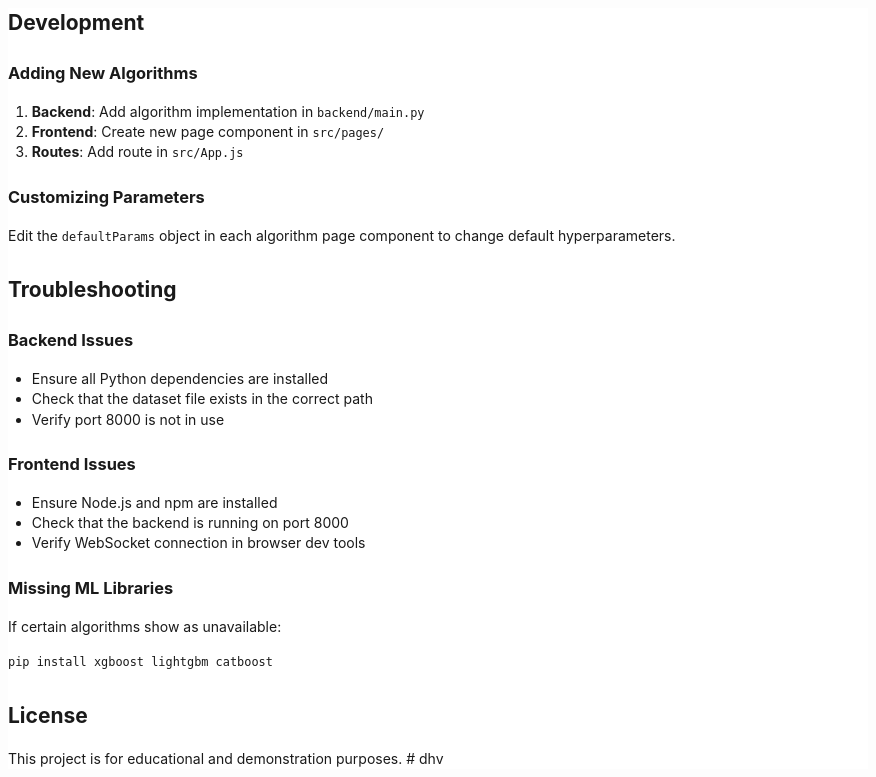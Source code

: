 ## Development

### Adding New Algorithms

1. **Backend**: Add algorithm implementation in `backend/main.py`
2. **Frontend**: Create new page component in `src/pages/`
3. **Routes**: Add route in `src/App.js`

### Customizing Parameters

Edit the `defaultParams` object in each algorithm page component to change default hyperparameters.

## Troubleshooting

### Backend Issues
- Ensure all Python dependencies are installed
- Check that the dataset file exists in the correct path
- Verify port 8000 is not in use

### Frontend Issues  
- Ensure Node.js and npm are installed
- Check that the backend is running on port 8000
- Verify WebSocket connection in browser dev tools

### Missing ML Libraries
If certain algorithms show as unavailable:
```bash
pip install xgboost lightgbm catboost
```

## License

This project is for educational and demonstration purposes.
#   d h v 
 
 